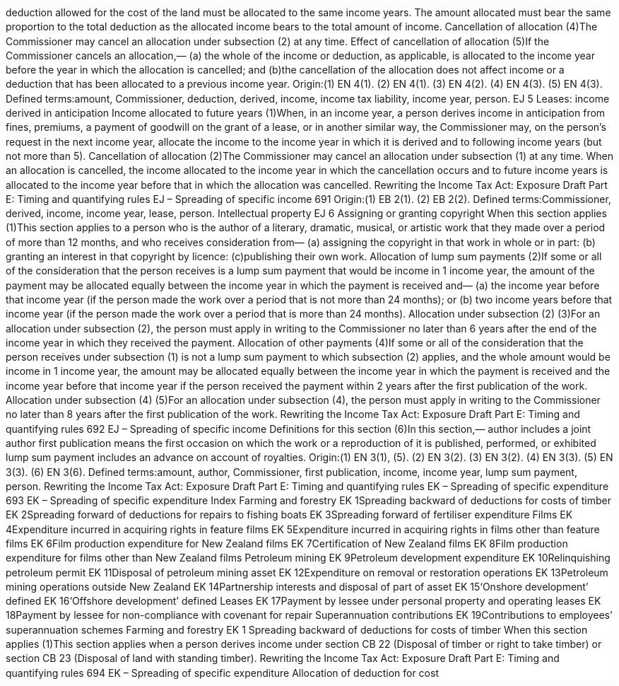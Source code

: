 deduction allowed for the cost of the land must be allocated to the same income years. The amount allocated must bear the same proportion to the total deduction as the allocated income bears to the total amount of income. Cancellation of allocation (4)The Commissioner may cancel an allocation under subsection (2) at any time. Effect of cancellation of allocation (5)If the Commissioner cancels an allocation,— (a) the whole of the income or deduction, as applicable, is allocated to the income year before the year in which the allocation is cancelled; and (b)the cancellation of the allocation does not affect income or a deduction that has been allocated to a previous income year. Origin:(1) EN 4(1). (2) EN 4(1). (3) EN 4(2). (4) EN 4(3). (5) EN 4(3). Defined terms:amount, Commissioner, deduction, derived, income, income tax liability, income year, person. EJ 5 Leases: income derived in anticipation Income allocated to future years (1)When, in an income year, a person derives income in anticipation from fines, premiums, a payment of goodwill on the grant of a lease, or in another similar way, the Commissioner may, on the person’s request in the next income year, allocate the income to the income year in which it is derived and to following income years (but not more than 5). Cancellation of allocation (2)The Commissioner may cancel an allocation under subsection (1) at any time. When an allocation is cancelled, the income allocated to the income year in which the cancellation occurs and to future income years is allocated to the income year before that in which the allocation was cancelled. Rewriting the Income Tax Act: Exposure Draft Part E: Timing and quantifying rules EJ – Spreading of specific income 691 Origin:(1) EB 2(1). (2) EB 2(2). Defined terms:Commissioner, derived, income, income year, lease, person. Intellectual property EJ 6 Assigning or granting copyright When this section applies (1)This section applies to a person who is the author of a literary, dramatic, musical, or artistic work that they made over a period of more than 12 months, and who receives consideration from— (a) assigning the copyright in that work in whole or in part: (b) granting an interest in that copyright by licence: (c)publishing their own work. Allocation of lump sum payments (2)If some or all of the consideration that the person receives is a lump sum payment that would be income in 1 income year, the amount of the payment may be allocated equally between the income year in which the payment is received and— (a) the income year before that income year (if the person made the work over a period that is not more than 24 months); or (b) two income years before that income year (if the person made the work over a period that is more than 24 months). Allocation under subsection (2) (3)For an allocation under subsection (2), the person must apply in writing to the Commissioner no later than 6 years after the end of the income year in which they received the payment. Allocation of other payments (4)If some or all of the consideration that the person receives under subsection (1) is not a lump sum payment to which subsection (2) applies, and the whole amount would be income in 1 income year, the amount may be allocated equally between the income year in which the payment is received and the income year before that income year if the person received the payment within 2 years after the first publication of the work. Allocation under subsection (4) (5)For an allocation under subsection (4), the person must apply in writing to the Commissioner no later than 8 years after the first publication of the work. Rewriting the Income Tax Act: Exposure Draft Part E: Timing and quantifying rules 692 EJ – Spreading of specific income Definitions for this section (6)In this section,— author includes a joint author first publication means the first occasion on which the work or a reproduction of it is published, performed, or exhibited lump sum payment includes an advance on account of royalties. Origin:(1) EN 3(1), (5). (2) EN 3(2). (3) EN 3(2). (4) EN 3(3). (5) EN 3(3). (6) EN 3(6). Defined terms:amount, author, Commissioner, first publication, income, income year, lump sum payment, person. Rewriting the Income Tax Act: Exposure Draft Part E: Timing and quantifying rules EK – Spreading of specific expenditure 693 EK – Spreading of specific expenditure Index Farming and forestry EK 1Spreading backward of deductions for costs of timber EK 2Spreading forward of deductions for repairs to fishing boats EK 3Spreading forward of fertiliser expenditure Films EK 4Expenditure incurred in acquiring rights in feature films EK 5Expenditure incurred in acquiring rights in films other than feature films EK 6Film production expenditure for New Zealand films EK 7Certification of New Zealand films EK 8Film production expenditure for films other than New Zealand films Petroleum mining EK 9Petroleum development expenditure EK 10Relinquishing petroleum permit EK 11Disposal of petroleum mining asset EK 12Expenditure on removal or restoration operations EK 13Petroleum mining operations outside New Zealand EK 14Partnership interests and disposal of part of asset EK 15‘Onshore development’ defined EK 16‘Offshore development’ defined Leases EK 17Payment by lessee under personal property and operating leases EK 18Payment by lessee for non-compliance with covenant for repair Superannuation contributions EK 19Contributions to employees’ superannuation schemes Farming and forestry EK 1 Spreading backward of deductions for costs of timber When this section applies (1)This section applies when a person derives income under section CB 22 (Disposal of timber or right to take timber) or section CB 23 (Disposal of land with standing timber). Rewriting the Income Tax Act: Exposure Draft Part E: Timing and quantifying rules 694 EK – Spreading of specific expenditure Allocation of deduction for cost
